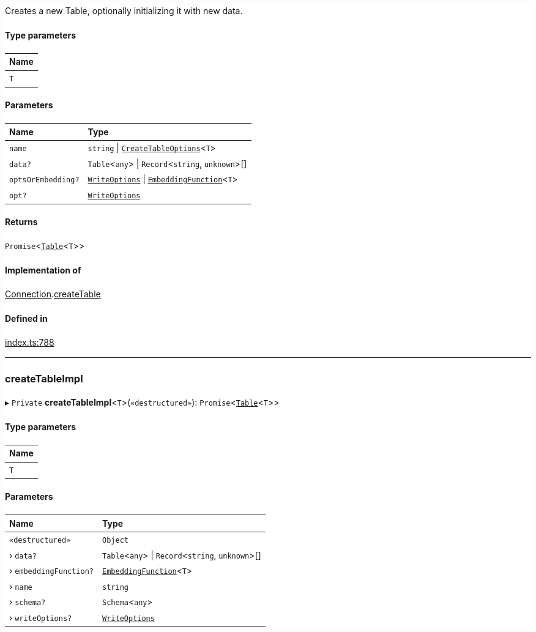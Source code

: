 Creates a new Table, optionally initializing it with new data.

#### Type parameters

| Name |
| :------ |
| `T` |

#### Parameters

| Name | Type |
| :------ | :------ |
| `name` | `string` \| [`CreateTableOptions`](../interfaces/CreateTableOptions.md)\<`T`\> |
| `data?` | `Table`\<`any`\> \| `Record`\<`string`, `unknown`\>[] |
| `optsOrEmbedding?` | [`WriteOptions`](../interfaces/WriteOptions.md) \| [`EmbeddingFunction`](../interfaces/EmbeddingFunction.md)\<`T`\> |
| `opt?` | [`WriteOptions`](../interfaces/WriteOptions.md) |

#### Returns

`Promise`\<[`Table`](../interfaces/Table.md)\<`T`\>\>

#### Implementation of

[Connection](../interfaces/Connection.md).[createTable](../interfaces/Connection.md#createtable)

#### Defined in

[index.ts:788](https://github.com/lancedb/lancedb/blob/92179835/node/src/index.ts#L788)

___

### createTableImpl

▸ `Private` **createTableImpl**\<`T`\>(`«destructured»`): `Promise`\<[`Table`](../interfaces/Table.md)\<`T`\>\>

#### Type parameters

| Name |
| :------ |
| `T` |

#### Parameters

| Name | Type |
| :------ | :------ |
| `«destructured»` | `Object` |
| › `data?` | `Table`\<`any`\> \| `Record`\<`string`, `unknown`\>[] |
| › `embeddingFunction?` | [`EmbeddingFunction`](../interfaces/EmbeddingFunction.md)\<`T`\> |
| › `name` | `string` |
| › `schema?` | `Schema`\<`any`\> |
| › `writeOptions?` | [`WriteOptions`](../interfaces/WriteOptions.md) |

